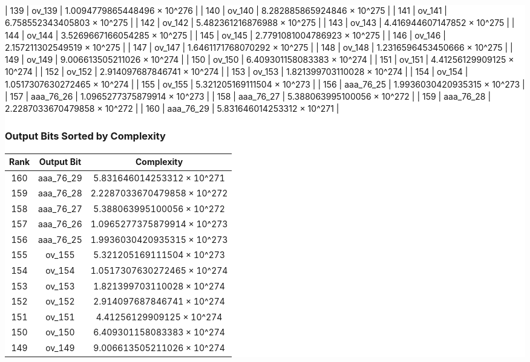 | 139 | ov_139 | 1.0094779865448496 × 10^276 |
| 140 | ov_140 | 8.282885865924846 × 10^275 |
| 141 | ov_141 | 6.758552343405803 × 10^275 |
| 142 | ov_142 | 5.482361216876988 × 10^275 |
| 143 | ov_143 | 4.416944607147852 × 10^275 |
| 144 | ov_144 | 3.5269667166054285 × 10^275 |
| 145 | ov_145 | 2.7791081004786923 × 10^275 |
| 146 | ov_146 | 2.157211302549519 × 10^275 |
| 147 | ov_147 | 1.6461171768070292 × 10^275 |
| 148 | ov_148 | 1.2316596453450666 × 10^275 |
| 149 | ov_149 | 9.006613505211026 × 10^274 |
| 150 | ov_150 | 6.409301158083383 × 10^274 |
| 151 | ov_151 | 4.41256129909125 × 10^274 |
| 152 | ov_152 | 2.914097687846741 × 10^274 |
| 153 | ov_153 | 1.821399703110028 × 10^274 |
| 154 | ov_154 | 1.0517307630272465 × 10^274 |
| 155 | ov_155 | 5.321205169111504 × 10^273 |
| 156 | aaa_76_25 | 1.9936030420935315 × 10^273 |
| 157 | aaa_76_26 | 1.0965277375879914 × 10^273 |
| 158 | aaa_76_27 | 5.388063995100056 × 10^272 |
| 159 | aaa_76_28 | 2.2287033670479858 × 10^272 |
| 160 | aaa_76_29 | 5.831646014253312 × 10^271 |

### Output Bits Sorted by Complexity

| Rank | Output Bit | Complexity |
|:----:|:----------:|:----------:|
| 160 | aaa_76_29 | 5.831646014253312 × 10^271 |
| 159 | aaa_76_28 | 2.2287033670479858 × 10^272 |
| 158 | aaa_76_27 | 5.388063995100056 × 10^272 |
| 157 | aaa_76_26 | 1.0965277375879914 × 10^273 |
| 156 | aaa_76_25 | 1.9936030420935315 × 10^273 |
| 155 | ov_155 | 5.321205169111504 × 10^273 |
| 154 | ov_154 | 1.0517307630272465 × 10^274 |
| 153 | ov_153 | 1.821399703110028 × 10^274 |
| 152 | ov_152 | 2.914097687846741 × 10^274 |
| 151 | ov_151 | 4.41256129909125 × 10^274 |
| 150 | ov_150 | 6.409301158083383 × 10^274 |
| 149 | ov_149 | 9.006613505211026 × 10^274 |